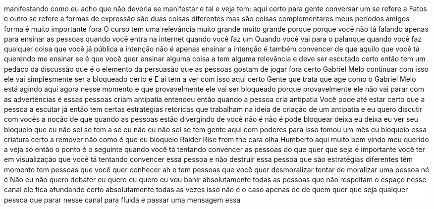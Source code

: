 manifestando como eu acho que não
deveria se manifestar e tal e veja tem:
aqui certo para gente conversar um se
refere a Fatos e outro se refere a
formas de expressão são duas coisas
diferentes mas são coisas complementares
meus períodos amigos forma é muito
importante fora O curso tem uma
relevância muito grande muito grande
porque porque você não tá falando apenas
para ensinar as pessoas quando você
entra na internet quando você faz um
Quando você vai para o palanque quando
você faz qualquer coisa que você já
pública a intenção não é apenas ensinar
a intenção é também convencer de que
aquilo que você tá querendo me ensinar
se é que você quer ensinar alguma coisa
a tem alguma relevância e deve ser
escutado certo então tem um pedaço da
discussão que é o elemento da persuasão
que as pessoas gostam de jogar fora
certo Gabriel Melo continuar com isso
ele vai simplesmente ser a bloqueado
certo é E aí tem a ver com isso aqui
certo Gente que trata que age como o
Gabriel Melo está agindo aqui agora
nesse momento e que provavelmente ele
vai ser bloqueado porque provavelmente
ele não vai parar com as advertências é
essas pessoas criam antipatia entendeu
então quando a pessoa cria antipatia
Você pode até estar certo que a pessoa a
escutar já então tem certas estratégias
retóricas que trabalham na ideia de
criação de um antipatia e eu quero
discutir com vocês a noção de que quando
as pessoas estão divergindo de você não
é não é pode bloquear deixa eu deixa eu
ver seu bloqueio que eu não sei se tem a
se eu não eu não sei se tem
gente aqui com poderes para isso tomou
um mês eu bloqueio essa criatura certo a
remover não como é que eu bloqueio
Raider Rise from the cara olha Humberto
aqui muito bem vindo meu querido a veja
só então o ponto é o seguinte quando
você tá tentando convencer as pessoas do
que quer que seja é importante você ter
em visualização que você tá tentando
convencer essa pessoa e não destruir
essa pessoa que são estratégias
diferentes têm momento tem pessoas que
você quer conhecer ah e tem pessoas que
você quer desmoralizar tentar de
moralizar uma pessoa né é Não eu não
quero debater eu quero eu quero
eu vou banir absolutamente todas as
pessoas que não respeitam o espaço nesse
canal ele fica afundando certo
absolutamente todas as vezes isso não é
o caso apenas de de quem quer que seja
qualquer pessoa que parar nesse canal
para fluida e passar uma mensagem essa